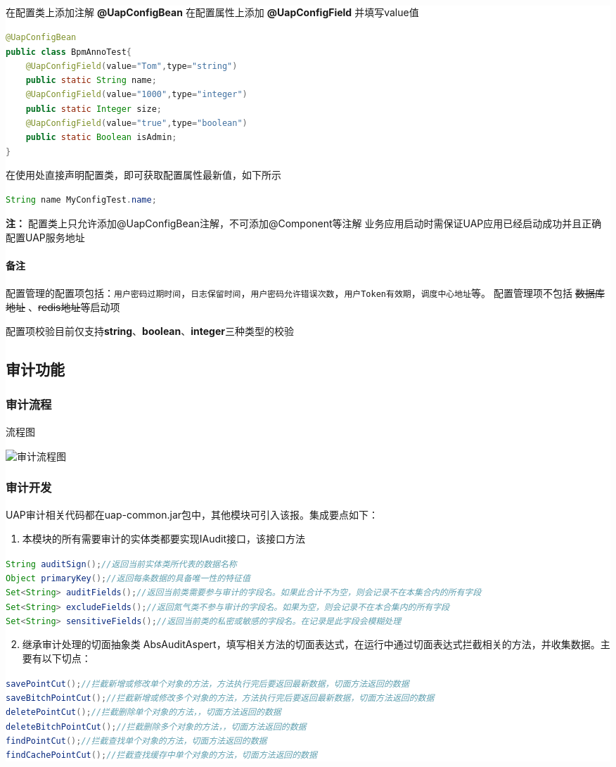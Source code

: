 在配置类上添加注解 **@UapConfigBean**
在配置属性上添加 **@UapConfigField** 并填写value值

~~~java
@UapConfigBean
public class BpmAnnoTest{
    @UapConfigField(value="Tom",type="string")
    public static String name;
    @UapConfigField(value="1000",type="integer")
    public static Integer size;
    @UapConfigField(value="true",type="boolean")
    public static Boolean isAdmin;
}
~~~

在使用处直接声明配置类，即可获取配置属性最新值，如下所示

~~~java
String name MyConfigTest.name;
~~~

**注：**
配置类上只允许添加@UapConfigBean注解，不可添加@Component等注解
业务应用启动时需保证UAP应用已经启动成功并且正确配置UAP服务地址

#### 备注

配置管理的配置项包括：`用户密码过期时间`，`日志保留时间`，`用户密码允许错误次数`，`用户Token有效期`，`调度中心地址`等。
配置管理项不包括 ~~数据库地址~~ 、~~redis地址~~等启动项

配置项校验目前仅支持**string**、**boolean**、**integer**三种类型的校验

## 审计功能

### 审计流程

流程图

<img :src="$withBase('/develop/audit1.jpg')" alt = "审计流程图">

### 审计开发
UAP审计相关代码都在uap-common.jar包中，其他模块可引入该报。集成要点如下：

1. 本模块的所有需要审计的实体类都要实现IAudit接口，该接口方法

~~~java
String auditSign();//返回当前实体类所代表的数据名称
Object primaryKey();//返回每条数据的具备唯一性的特征值
Set<String> auditFields();//返回当前类需要参与审计的字段名。如果此合计不为空，则会记录不在本集合内的所有字段
Set<String> excludeFields();//返回氮气类不参与审计的字段名。如果为空，则会记录不在本合集内的所有字段
Set<String> sensitiveFields();//返回当前类的私密或敏感的字段名。在记录是此字段会模糊处理
~~~

2. 继承审计处理的切面抽象类 AbsAuditAspert，填写相关方法的切面表达式，在运行中通过切面表达式拦截相关的方法，并收集数据。主要有以下切点：

~~~java
savePointCut();//拦截新增或修改单个对象的方法，方法执行完后要返回最新数据，切面方法返回的数据
saveBitchPointCut();//拦截新增或修改多个对象的方法，方法执行完后要返回最新数据，切面方法返回的数据
deletePointCut();//拦截删除单个对象的方法，，切面方法返回的数据
deleteBitchPointCut();//拦截删除多个对象的方法，，切面方法返回的数据
findPointCut();//拦截查找单个对象的方法，切面方法返回的数据
findCachePointCut();//拦截查找缓存中单个对象的方法，切面方法返回的数据
~~~

